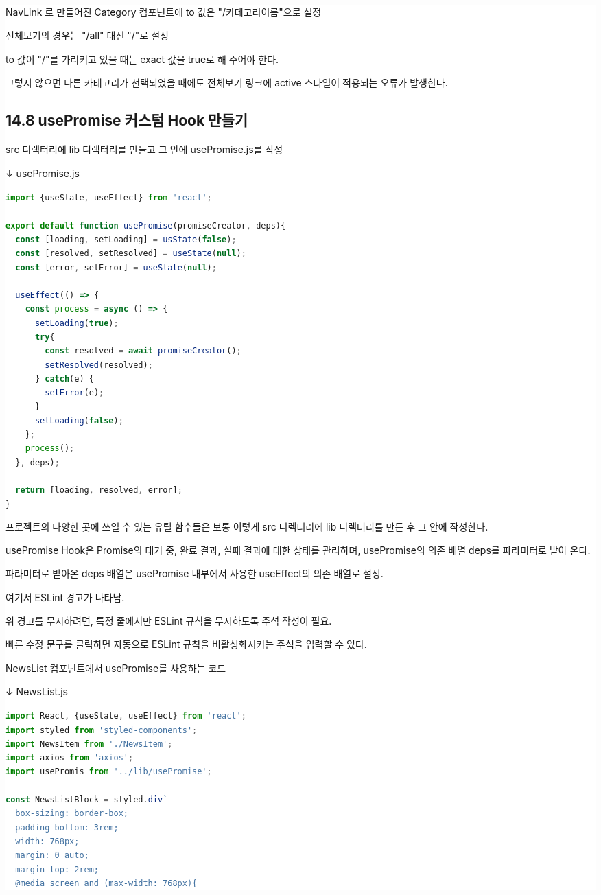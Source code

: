 NavLink 로 만들어진 Category 컴포넌트에 to 값은 "/카테고리이름"으로 설정

전체보기의 경우는 "/all" 대신 "/"로 설정

to 값이 "/"를 가리키고 있을 때는 exact 값을 true로 해 주어야 한다.

그렇지 않으면 다른 카테고리가 선택되었을 때에도 전체보기 링크에 active 스타일이 적용되는 오류가 발생한다.

## 14.8 usePromise 커스텀 Hook 만들기

src 디렉터리에 lib 디렉터리를 만들고 그 안에 usePromise.js를 작성

↓ usePromise.js

```jsx
import {useState, useEffect} from 'react';

export default function usePromise(promiseCreator, deps){
  const [loading, setLoading] = usState(false);
  const [resolved, setResolved] = useState(null);
  const [error, setError] = useState(null);

  useEffect(() => {
    const process = async () => {
      setLoading(true);
      try{
        const resolved = await promiseCreator();
        setResolved(resolved);
      } catch(e) {
        setError(e);
      }
      setLoading(false);
    };
    process();
  }, deps);

  return [loading, resolved, error];
}
```

프로젝트의 다양한 곳에 쓰일 수 있는 유틸 함수들은 보통 이렇게 src 디렉터리에 lib 디렉터리를 만든 후 그 안에 작성한다.

usePromise Hook은 Promise의 대기 중, 완료 결과, 실패 결과에 대한 상태를 관리하며, usePromise의 의존 배열 deps를 파라미터로 받아 온다. 

파라미터로 받아온 deps 배열은 usePromise 내부에서 사용한 useEffect의 의존 배열로 설정.

여기서 ESLint 경고가 나타남.

위 경고를 무시하려면, 특정 줄에서만 ESLint 규칙을 무시하도록 주석 작성이 필요.

빠른 수정 문구를 클릭하면 자동으로 ESLint 규칙을 비활성화시키는 주석을 입력할 수 있다.

NewsList 컴포넌트에서 usePromise를 사용하는 코드

↓ NewsList.js

```jsx
import React, {useState, useEffect} from 'react';
import styled from 'styled-components';
import NewsItem from './NewsItem';
import axios from 'axios';
import usePromis from '../lib/usePromise';

const NewsListBlock = styled.div`
  box-sizing: border-box;
  padding-bottom: 3rem;
  width: 768px;
  margin: 0 auto;
  margin-top: 2rem;
  @media screen and (max-width: 768px){
```